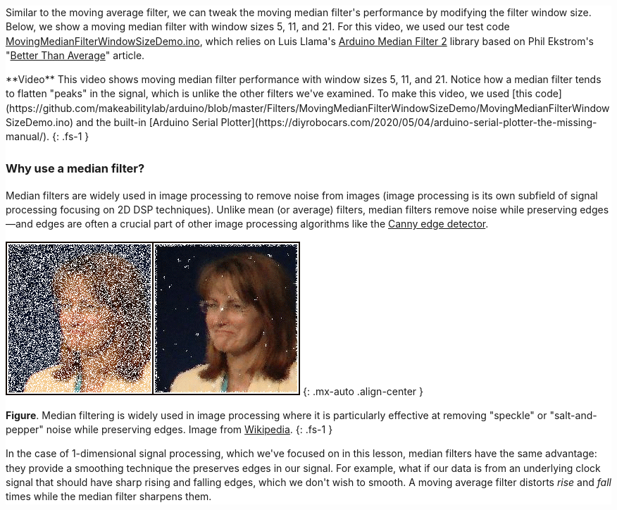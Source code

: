 Similar to the moving average filter, we can tweak the moving median filter's performance by modifying the filter window size. Below, we show a moving median filter with window sizes 5, 11, and 21. For this video, we used our test code [MovingMedianFilterWindowSizeDemo.ino](https://github.com/makeabilitylab/arduino/blob/master/Filters/MovingMedianFilterWindowSizeDemo/MovingMedianFilterWindowSizeDemo.ino), which relies on Luis Llama's [Arduino Median Filter 2](https://github.com/warhog/Arduino-MedianFilter) library based on Phil Ekstrom's "[Better Than Average](https://www.embedded.com/better-than-average/)" article.

<video autoplay loop muted playsinline style="margin:0px">
  <source src="assets/videos/MovingMedianFilter-ThreeWindowSizes-TrimmedAndOptimized.mp4" type="video/mp4" />
</video>
**Video** This video shows moving median filter performance with window sizes 5, 11, and 21. Notice how a median filter tends to flatten "peaks" in the signal, which is unlike the other filters we've examined. To make this video, we used [this code](https://github.com/makeabilitylab/arduino/blob/master/Filters/MovingMedianFilterWindowSizeDemo/MovingMedianFilterWindowSizeDemo.ino) and the built-in [Arduino Serial Plotter](https://diyrobocars.com/2020/05/04/arduino-serial-plotter-the-missing-manual/).
{: .fs-1 }

### Why use a median filter?

Median filters are widely used in image processing to remove noise from images (image processing is its own subfield of signal processing focusing on 2D DSP techniques). Unlike mean (or average) filters, median filters remove noise while preserving edges—and edges are often a crucial part of other image processing algorithms like the [Canny edge detector](https://en.wikipedia.org/wiki/Canny_edge_detector).

![](assets/images/Medianfilterp_Wikipedia.png)
{: .mx-auto .align-center }

**Figure**. Median filtering is widely used in image processing where it is particularly effective at removing "speckle" or "salt-and-pepper" noise while preserving edges. Image from [Wikipedia](https://en.wikipedia.org/wiki/Median_filter).
{: .fs-1 }

In the case of 1-dimensional signal processing, which we've focused on in this lesson, median filters have the same advantage: they provide a smoothing technique the preserves edges in our signal. For example, what if our data is from an underlying clock signal that should have sharp rising and falling edges, which we don't wish to smooth. A moving average filter distorts *rise* and *fall* times while the median filter sharpens them.
